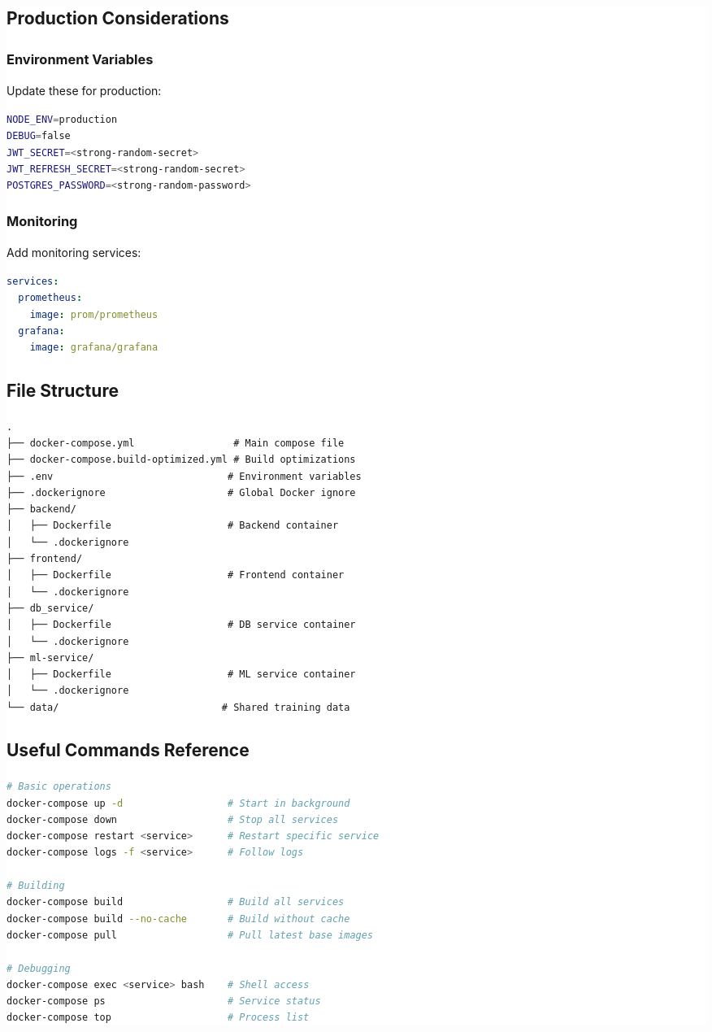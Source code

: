## Production Considerations

### Environment Variables
Update these for production:
```bash
NODE_ENV=production
DEBUG=false
JWT_SECRET=<strong-random-secret>
JWT_REFRESH_SECRET=<strong-random-secret>
POSTGRES_PASSWORD=<strong-random-password>
```

### Monitoring
Add monitoring services:
```yaml
services:
  prometheus:
    image: prom/prometheus
  grafana:
    image: grafana/grafana
```

## File Structure

```
.
├── docker-compose.yml                 # Main compose file
├── docker-compose.build-optimized.yml # Build optimizations
├── .env                              # Environment variables
├── .dockerignore                     # Global Docker ignore
├── backend/
│   ├── Dockerfile                    # Backend container
│   └── .dockerignore
├── frontend/
│   ├── Dockerfile                    # Frontend container  
│   └── .dockerignore
├── db_service/
│   ├── Dockerfile                    # DB service container
│   └── .dockerignore
├── ml-service/
│   ├── Dockerfile                    # ML service container
│   └── .dockerignore
└── data/                            # Shared training data
```

## Useful Commands Reference

```bash
# Basic operations
docker-compose up -d                  # Start in background
docker-compose down                   # Stop all services
docker-compose restart <service>      # Restart specific service
docker-compose logs -f <service>      # Follow logs

# Building
docker-compose build                  # Build all services
docker-compose build --no-cache       # Build without cache
docker-compose pull                   # Pull latest base images

# Debugging  
docker-compose exec <service> bash    # Shell access
docker-compose ps                     # Service status
docker-compose top                    # Process list
```